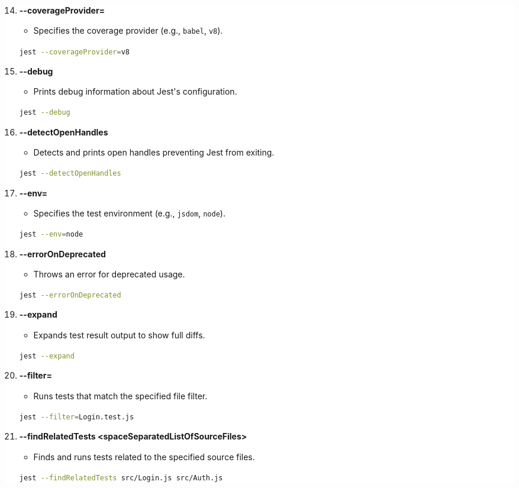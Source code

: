 14. **--coverageProvider=<provider>**

    - Specifies the coverage provider (e.g., `babel`, `v8`).

    ```bash
    jest --coverageProvider=v8
    ```

15. **--debug**

    - Prints debug information about Jest's configuration.

    ```bash
    jest --debug
    ```

16. **--detectOpenHandles**

    - Detects and prints open handles preventing Jest from exiting.

    ```bash
    jest --detectOpenHandles
    ```

17. **--env=<environment>**

    - Specifies the test environment (e.g., `jsdom`, `node`).

    ```bash
    jest --env=node
    ```

18. **--errorOnDeprecated**

    - Throws an error for deprecated usage.

    ```bash
    jest --errorOnDeprecated
    ```

19. **--expand**

    - Expands test result output to show full diffs.

    ```bash
    jest --expand
    ```

20. **--filter=<file>**

    - Runs tests that match the specified file filter.

    ```bash
    jest --filter=Login.test.js
    ```

21. **--findRelatedTests \<spaceSeparatedListOfSourceFiles\>**

    - Finds and runs tests related to the specified source files.

    ```bash
    jest --findRelatedTests src/Login.js src/Auth.js
    ```
